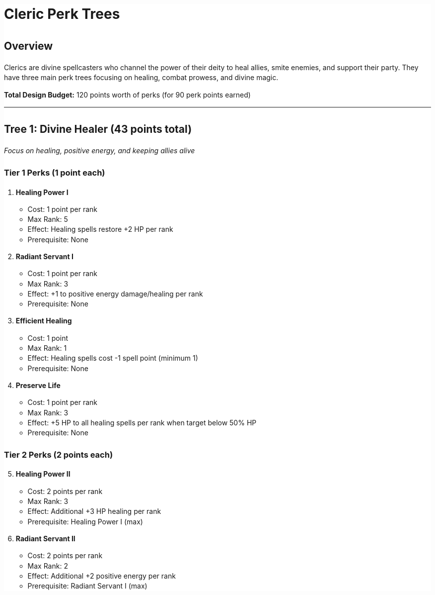 # Cleric Perk Trees

## Overview
Clerics are divine spellcasters who channel the power of their deity to heal allies, smite enemies, and support their party. They have three main perk trees focusing on healing, combat prowess, and divine magic.

**Total Design Budget:** 120 points worth of perks (for 90 perk points earned)

---

## Tree 1: Divine Healer (43 points total)
*Focus on healing, positive energy, and keeping allies alive*

### Tier 1 Perks (1 point each)

1. **Healing Power I**
   - Cost: 1 point per rank
   - Max Rank: 5
   - Effect: Healing spells restore +2 HP per rank
   - Prerequisite: None

2. **Radiant Servant I**
   - Cost: 1 point per rank
   - Max Rank: 3
   - Effect: +1 to positive energy damage/healing per rank
   - Prerequisite: None

3. **Efficient Healing**
   - Cost: 1 point
   - Max Rank: 1
   - Effect: Healing spells cost -1 spell point (minimum 1)
   - Prerequisite: None

4. **Preserve Life**
   - Cost: 1 point per rank
   - Max Rank: 3
   - Effect: +5 HP to all healing spells per rank when target below 50% HP
   - Prerequisite: None

### Tier 2 Perks (2 points each)

5. **Healing Power II**
   - Cost: 2 points per rank
   - Max Rank: 3
   - Effect: Additional +3 HP healing per rank
   - Prerequisite: Healing Power I (max)

6. **Radiant Servant II**
   - Cost: 2 points per rank
   - Max Rank: 2
   - Effect: Additional +2 positive energy per rank
   - Prerequisite: Radiant Servant I (max)
